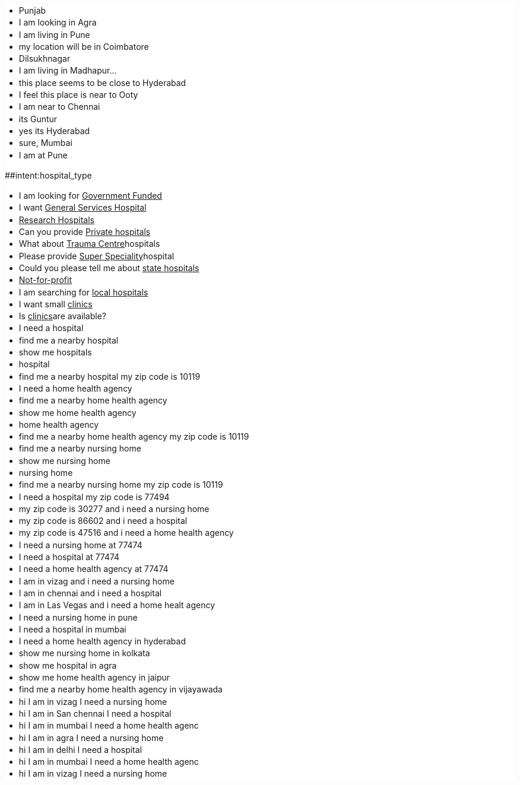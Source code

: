 - Punjab
- I am looking in Agra
- I am living in Pune
- my location will be in Coimbatore
- Dilsukhnagar
- I am living in Madhapur...
- this place seems to be close to Hyderabad
- I feel this place is near to Ooty
- I am near to Chennai
- its Guntur
- yes its Hyderabad
- sure, Mumbai
- I am at Pune

##intent:hospital_type
- I am looking for [Government Funded](hospitaltype)
- I want [General Services Hospital](hospitaltype)
- [Research Hospitals](hospitaltype)
- Can you provide [Private hospitals](hospitaltype)
- What about [Trauma Centre](hospitaltype)hospitals
- Please provide [Super Speciality](hospitaltype)hospital
- Could you please tell me about [state hospitals](hospitaltype)
- [Not-for-profit](hospitaltype)
- I am searching for [local hospitals](hospitaltype)
- I want small [clinics](hospitaltype)
- Is [clinics](hospitaltype)are available?
- I need a hospital
- find me a nearby hospital
- show me hospitals
- hospital
- find me a nearby hospital my zip code is 10119
- I need a home health agency
- find me a nearby home health agency
- show me home health agency
- home health agency
- find me a nearby home health agency my zip code is 10119
- find me a nearby nursing home
- show me nursing home
- nursing home
- find me a nearby nursing home my zip code is 10119
- I need a hospital my zip code is 77494
- my zip code is 30277 and i need a nursing home
- my zip code is 86602 and i need a hospital
- my zip code is 47516 and i need a home health agency
- I need a nursing home at 77474
- I need a hospital at 77474
- I need a home health agency at 77474
- I am in vizag and i need a nursing home
- I am in chennai and i need a hospital
- I am in Las Vegas and i need a home healt agency
- I need a nursing home in pune
- I need a hospital in mumbai
- I need a home health agency in hyderabad
- show me nursing home in kolkata
- show me hospital in agra
- show me home health agency in jaipur
- find me a nearby home health agency in vijayawada
- hi I am in vizag I need a nursing home
- hi I am in San chennai I need a hospital
- hi I am in mumbai I need a home health agenc
- hi I am in agra I need a nursing home
- hi I am in delhi I need a hospital
- hi I am in mumbai I need a home health agenc
- hi I am in vizag I need a nursing home